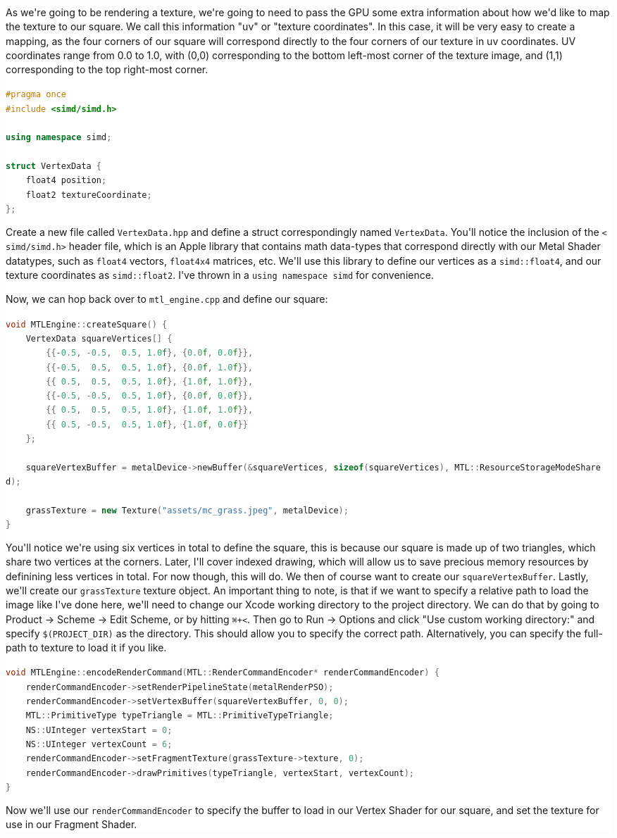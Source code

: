 As we're going to be rendering a texture, we're going to need to pass the GPU some extra information about how we'd like to map the texture to our square. We call this information "uv" or "texture coordinates". In this case, it will be very easy to create a mapping, as the four corners of our square will correspond directly to the four corners of our texture in uv coordinates. UV coordinates range from 0.0 to 1.0, with (0,0) corresponding to the bottom left-most corner of the texture image, and (1,1) corresponding to the top right-most corner.
````cpp title="VertexData.hpp"
#pragma once
#include <simd/simd.h>

using namespace simd;

struct VertexData {
    float4 position;
    float2 textureCoordinate;
};
````
Create a new file called `VertexData.hpp` and define a struct correspondingly named `VertexData`. You'll notice the inclusion of the `<simd/simd.h>` header file, which is an Apple library that contains math data-types that correspond directly with our Metal Shader datatypes, such as `float4` vectors, `float4x4` matrices, etc. We'll use this library to define our vertices as a `simd::float4`, and our texture coordinates as `simd::float2`. I've thrown in a `using namespace simd` for convenience.

Now, we can hop back over to `mtl_engine.cpp` and define our square:
```` cpp title="mtl_engine.cpp"
void MTLEngine::createSquare() {
    VertexData squareVertices[] {
        {{-0.5, -0.5,  0.5, 1.0f}, {0.0f, 0.0f}},
        {{-0.5,  0.5,  0.5, 1.0f}, {0.0f, 1.0f}},
        {{ 0.5,  0.5,  0.5, 1.0f}, {1.0f, 1.0f}},
        {{-0.5, -0.5,  0.5, 1.0f}, {0.0f, 0.0f}},
        {{ 0.5,  0.5,  0.5, 1.0f}, {1.0f, 1.0f}},
        {{ 0.5, -0.5,  0.5, 1.0f}, {1.0f, 0.0f}}
    };
    
    squareVertexBuffer = metalDevice->newBuffer(&squareVertices, sizeof(squareVertices), MTL::ResourceStorageModeShared);

    grassTexture = new Texture("assets/mc_grass.jpeg", metalDevice);
}
````
You'll notice we're using six vertices in total to define the square, this is because our square is made up of two triangles, which share two vertices at the corners. Later, I'll cover indexed drawing, which will allow us to save precious memory resources by definining less vertices in total. For now though, this will do. We then of course want to create our `squareVertexBuffer`. Lastly, we'll create our `grassTexture` texture object. An important thing to note, is that if we want to specify a relative path to load the image like I've done here, we'll need to change our Xcode working directory to the project directory. We can do that by going to Product -> Scheme -> Edit Scheme, or by hitting `⌘+<`. Then go to Run -> Options and click "Use custom working directory:" and specify `$(PROJECT_DIR)` as the directory. This should allow you to specify the correct path. Alternatively, you can specify the full-path to texture to load it if you like.

````cpp title="mtl_engine.mm" hl_lines="3 7"
void MTLEngine::encodeRenderCommand(MTL::RenderCommandEncoder* renderCommandEncoder) {
    renderCommandEncoder->setRenderPipelineState(metalRenderPSO);
    renderCommandEncoder->setVertexBuffer(squareVertexBuffer, 0, 0);
    MTL::PrimitiveType typeTriangle = MTL::PrimitiveTypeTriangle;
    NS::UInteger vertexStart = 0;
    NS::UInteger vertexCount = 6;
    renderCommandEncoder->setFragmentTexture(grassTexture->texture, 0);
    renderCommandEncoder->drawPrimitives(typeTriangle, vertexStart, vertexCount);
}
````
Now we'll use our `renderCommandEncoder` to specify the buffer to load in our Vertex Shader for our square, and set the texture for use in our Fragment Shader.
